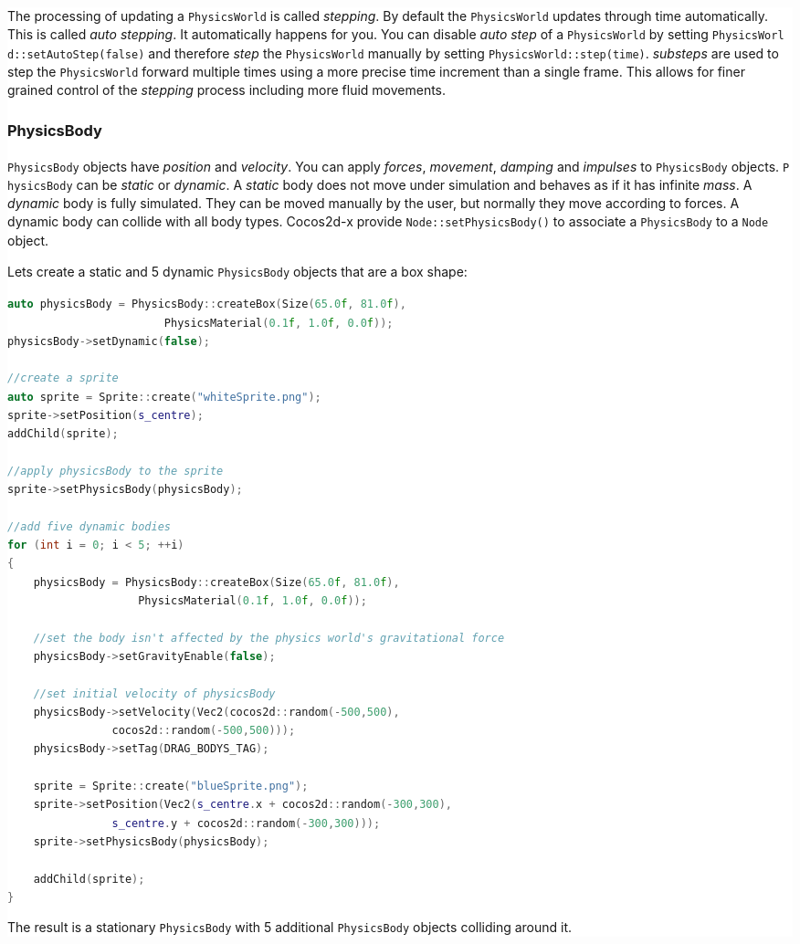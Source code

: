 The processing of updating a `PhysicsWorld` is called _stepping_. By default the
`PhysicsWorld` updates through time automatically. This is called _auto stepping_.
It automatically happens for you. You can disable _auto step_ of a `PhysicsWorld`
by setting `PhysicsWorld::setAutoStep(false)` and therefore _step_ the
`PhysicsWorld` manually by setting `PhysicsWorld::step(time)`. _substeps_ are used
to step the `PhysicsWorld` forward multiple times using a more precise time increment
than a single frame. This allows for finer grained control of the _stepping_
process including more fluid movements.

### PhysicsBody
`PhysicsBody` objects have _position_ and _velocity_. You can apply _forces_, _movement_,
_damping_ and _impulses_ to `PhysicsBody` objects. `PhysicsBody` can be _static_ or
_dynamic_. A _static_ body does not move under simulation and behaves as if it has
infinite _mass_. A _dynamic_ body is fully simulated. They can be moved manually by
the user, but normally they move according to forces. A dynamic body can collide
with all body types. Cocos2d-x provide `Node::setPhysicsBody()` to associate a
`PhysicsBody` to a `Node` object.

Lets create a static and 5 dynamic `PhysicsBody` objects that are a box shape:
```cpp
auto physicsBody = PhysicsBody::createBox(Size(65.0f, 81.0f),
						PhysicsMaterial(0.1f, 1.0f, 0.0f));
physicsBody->setDynamic(false);

//create a sprite
auto sprite = Sprite::create("whiteSprite.png");
sprite->setPosition(s_centre);
addChild(sprite);

//apply physicsBody to the sprite
sprite->setPhysicsBody(physicsBody);

//add five dynamic bodies
for (int i = 0; i < 5; ++i)
{
    physicsBody = PhysicsBody::createBox(Size(65.0f, 81.0f),
    				PhysicsMaterial(0.1f, 1.0f, 0.0f));

    //set the body isn't affected by the physics world's gravitational force
    physicsBody->setGravityEnable(false);

    //set initial velocity of physicsBody
    physicsBody->setVelocity(Vec2(cocos2d::random(-500,500),
    			cocos2d::random(-500,500)));
    physicsBody->setTag(DRAG_BODYS_TAG);

    sprite = Sprite::create("blueSprite.png");
    sprite->setPosition(Vec2(s_centre.x + cocos2d::random(-300,300),
    			s_centre.y + cocos2d::random(-300,300)));
    sprite->setPhysicsBody(physicsBody);

    addChild(sprite);
}
```
The result is a stationary `PhysicsBody` with 5 additional `PhysicsBody` objects
colliding around it.
